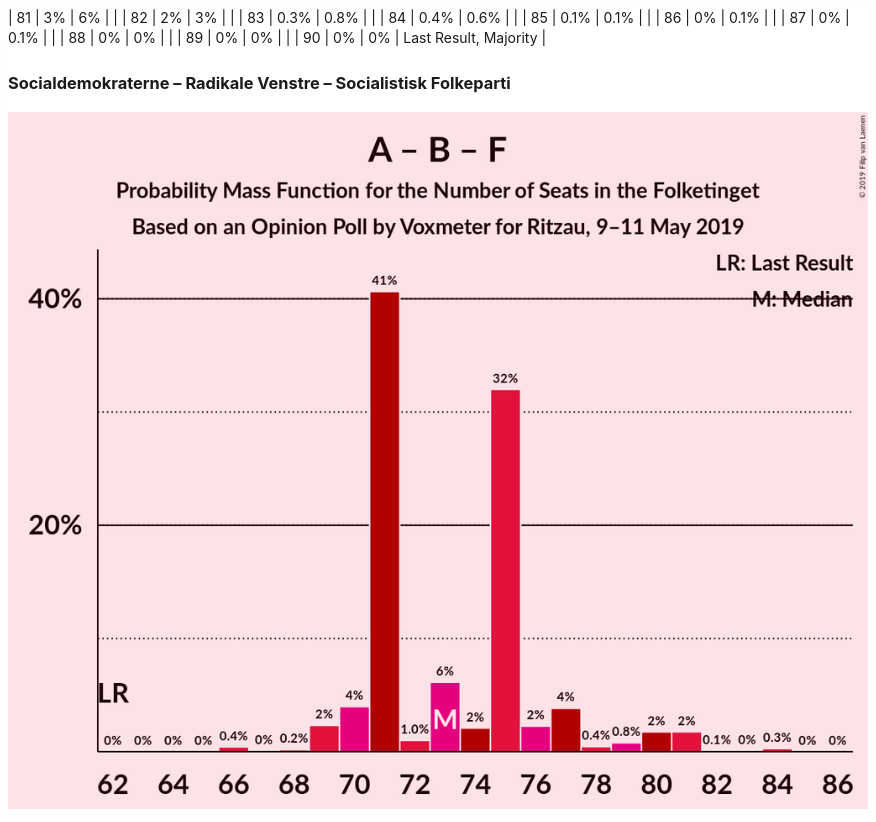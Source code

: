 | 81 | 3% | 6% |  |
| 82 | 2% | 3% |  |
| 83 | 0.3% | 0.8% |  |
| 84 | 0.4% | 0.6% |  |
| 85 | 0.1% | 0.1% |  |
| 86 | 0% | 0.1% |  |
| 87 | 0% | 0.1% |  |
| 88 | 0% | 0% |  |
| 89 | 0% | 0% |  |
| 90 | 0% | 0% | Last Result, Majority |

### Socialdemokraterne – Radikale Venstre – Socialistisk Folkeparti

![Graph with seats probability mass function not yet produced](2019-05-11-Voxmeter-coalitions-seats-pmf-a–b–f.png "Seats Probability Mass Function")
